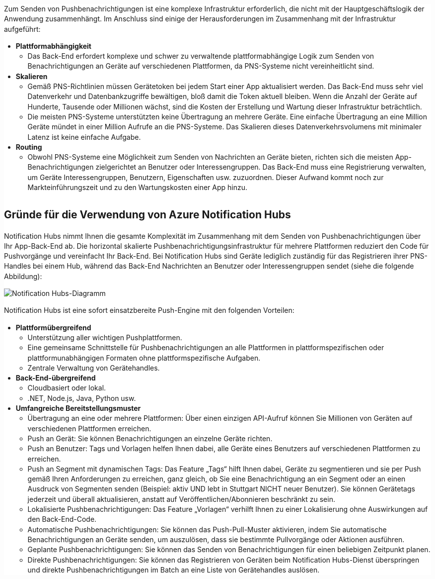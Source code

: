 Zum Senden von Pushbenachrichtigungen ist eine komplexe Infrastruktur erforderlich, die nicht mit der Hauptgeschäftslogik der Anwendung zusammenhängt. Im Anschluss sind einige der Herausforderungen im Zusammenhang mit der Infrastruktur aufgeführt:

- **Plattformabhängigkeit**
  - Das Back-End erfordert komplexe und schwer zu verwaltende plattformabhängige Logik zum Senden von Benachrichtigungen an Geräte auf verschiedenen Plattformen, da PNS-Systeme nicht vereinheitlicht sind.
- **Skalieren**
  - Gemäß PNS-Richtlinien müssen Gerätetoken bei jedem Start einer App aktualisiert werden. Das Back-End muss sehr viel Datenverkehr und Datenbankzugriffe bewältigen, bloß damit die Token aktuell bleiben. Wenn die Anzahl der Geräte auf Hunderte, Tausende oder Millionen wächst, sind die Kosten der Erstellung und Wartung dieser Infrastruktur beträchtlich.
  - Die meisten PNS-Systeme unterstützten keine Übertragung an mehrere Geräte. Eine einfache Übertragung an eine Million Geräte mündet in einer Million Aufrufe an die PNS-Systeme. Das Skalieren dieses Datenverkehrsvolumens mit minimaler Latenz ist keine einfache Aufgabe.
- **Routing**
  - Obwohl PNS-Systeme eine Möglichkeit zum Senden von Nachrichten an Geräte bieten, richten sich die meisten App-Benachrichtigungen zielgerichtet an Benutzer oder Interessengruppen. Das Back-End muss eine Registrierung verwalten, um Geräte Interessengruppen, Benutzern, Eigenschaften usw. zuzuordnen. Dieser Aufwand kommt noch zur Markteinführungszeit und zu den Wartungskosten einer App hinzu.

## <a name="why-use-azure-notification-hubs"></a>Gründe für die Verwendung von Azure Notification Hubs

Notification Hubs nimmt Ihnen die gesamte Komplexität im Zusammenhang mit dem Senden von Pushbenachrichtigungen über Ihr App-Back-End ab. Die horizontal skalierte Pushbenachrichtigungsinfrastruktur für mehrere Plattformen reduziert den Code für Pushvorgänge und vereinfacht Ihr Back-End. Bei Notification Hubs sind Geräte lediglich zuständig für das Registrieren ihrer PNS-Handles bei einem Hub, während das Back-End Nachrichten an Benutzer oder Interessengruppen sendet (siehe die folgende Abbildung):

![Notification Hubs-Diagramm](./media/notification-hubs-overview/notification-hub-diagram.png)

Notification Hubs ist eine sofort einsatzbereite Push-Engine mit den folgenden Vorteilen:

- **Plattformübergreifend**
  - Unterstützung aller wichtigen Pushplattformen.
  - Eine gemeinsame Schnittstelle für Pushbenachrichtigungen an alle Plattformen in plattformspezifischen oder plattformunabhängigen Formaten ohne plattformspezifische Aufgaben.
  - Zentrale Verwaltung von Gerätehandles.
- **Back-End-übergreifend**
  - Cloudbasiert oder lokal.
  - .NET, Node.js, Java, Python usw.
- **Umfangreiche Bereitstellungsmuster**
  - Übertragung an eine oder mehrere Plattformen: Über einen einzigen API-Aufruf können Sie Millionen von Geräten auf verschiedenen Plattformen erreichen.
  - Push an Gerät: Sie können Benachrichtigungen an einzelne Geräte richten.
  - Push an Benutzer: Tags und Vorlagen helfen Ihnen dabei, alle Geräte eines Benutzers auf verschiedenen Plattformen zu erreichen.
  - Push an Segment mit dynamischen Tags: Das Feature „Tags“ hilft Ihnen dabei, Geräte zu segmentieren und sie per Push gemäß Ihren Anforderungen zu erreichen, ganz gleich, ob Sie eine Benachrichtigung an ein Segment oder an einen Ausdruck von Segmenten senden (Beispiel: aktiv UND lebt in Stuttgart NICHT neuer Benutzer). Sie können Gerätetags jederzeit und überall aktualisieren, anstatt auf Veröffentlichen/Abonnieren beschränkt zu sein.
  - Lokalisierte Pushbenachrichtigungen: Das Feature „Vorlagen“ verhilft Ihnen zu einer Lokalisierung ohne Auswirkungen auf den Back-End-Code.
  - Automatische Pushbenachrichtigungen: Sie können das Push-Pull-Muster aktivieren, indem Sie automatische Benachrichtigungen an Geräte senden, um auszulösen, dass sie bestimmte Pullvorgänge oder Aktionen ausführen.
  - Geplante Pushbenachrichtigungen: Sie können das Senden von Benachrichtigungen für einen beliebigen Zeitpunkt planen.
  - Direkte Pushbenachrichtigungen: Sie können das Registrieren von Geräten beim Notification Hubs-Dienst überspringen und direkte Pushbenachrichtigungen im Batch an eine Liste von Gerätehandles auslösen.